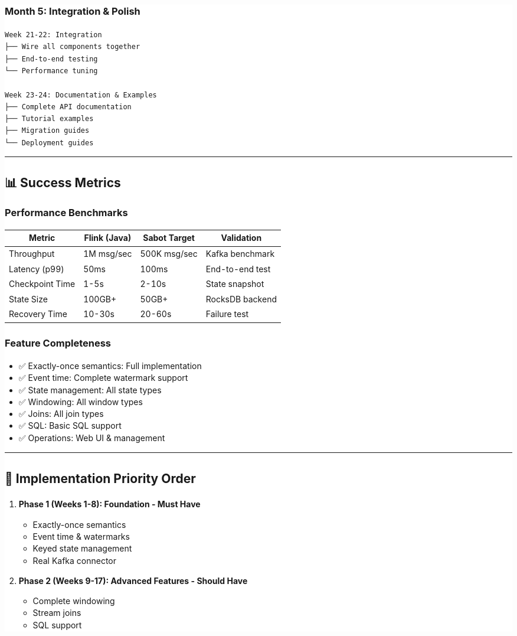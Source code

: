 ### **Month 5: Integration & Polish**
```
Week 21-22: Integration
├── Wire all components together
├── End-to-end testing
└── Performance tuning

Week 23-24: Documentation & Examples
├── Complete API documentation
├── Tutorial examples
├── Migration guides
└── Deployment guides
```

---

## 📊 **Success Metrics**

### **Performance Benchmarks**
| Metric | Flink (Java) | Sabot Target | Validation |
|--------|--------------|--------------|------------|
| Throughput | 1M msg/sec | 500K msg/sec | Kafka benchmark |
| Latency (p99) | 50ms | 100ms | End-to-end test |
| Checkpoint Time | 1-5s | 2-10s | State snapshot |
| State Size | 100GB+ | 50GB+ | RocksDB backend |
| Recovery Time | 10-30s | 20-60s | Failure test |

### **Feature Completeness**
- ✅ Exactly-once semantics: Full implementation
- ✅ Event time: Complete watermark support
- ✅ State management: All state types
- ✅ Windowing: All window types
- ✅ Joins: All join types
- ✅ SQL: Basic SQL support
- ✅ Operations: Web UI & management

---

## 🎯 **Implementation Priority Order**

1. **Phase 1 (Weeks 1-8): Foundation - Must Have**
   - Exactly-once semantics
   - Event time & watermarks
   - Keyed state management
   - Real Kafka connector

2. **Phase 2 (Weeks 9-17): Advanced Features - Should Have**
   - Complete windowing
   - Stream joins
   - SQL support
